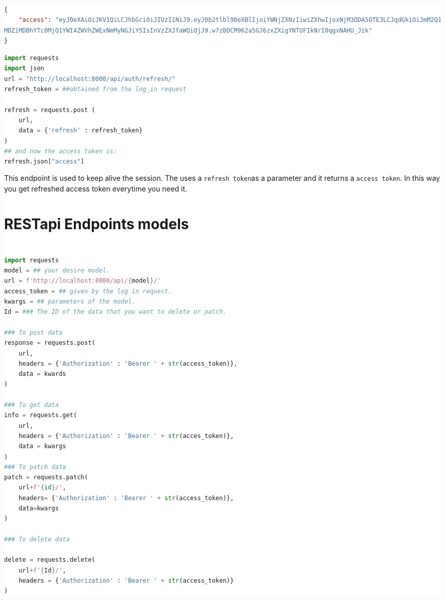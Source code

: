 ```json
{
    "access": "eyJ0eXAiOiJKV1QiLCJhbGciOiJIUzI1NiJ9.eyJ0b2tlbl90eXBlIjoiYWNjZXNzIiwiZXhwIjoxNjM3ODA5OTE3LCJqdGkiOiJmM2Q1MDZiMDBhYTc0MjQ1YWI4ZWVhZWExNmMyNGJiYSIsInVzZXJfaWQiOjJ9.w7zBOCM962a5GJ6zxZXigYNTUFIkNrI0qgxNAHU_Jik"
}
```

```python
import requests
import json
url = "http://localhost:8000/api/auth/refresh/"
refresh_token = ##obtained from the log_in request

refresh = requests.post (
	url,
	data = {'refresh' : refresh_token}
)
## and now the access token is:
refresh.json["access"]
```

This endpoint is used to keep alive the session. The uses a ``refresh token``as a parameter and it returns a ``access token``. In this way you get refreshed access token everytime you need it.

# RESTapi Endpoints models

```python

import requests
model = ## your desire model.
url = f'http://localhost:8000/api/{model}/'
access_token = ## given by the log in request.
kwargs = ## parameters of the model.
Id = ### The ID of the data that you want to delete or patch.

### To post data
response = requests.post(
	url,
	headers = {'Authorization' : 'Bearer ' + str(access_token)},
	data = kwards
)

### To get data
info = requests.get(
	url, 
	headers = {'Authorization' : 'Bearer ' + str(acces_token)},
	data = kwargs
)
### To patch data
patch = requests.patch(
	url+f'{id}/',
	headers= {'Authorization' : 'Bearer ' + str(access_token)},
	data=kwargs
)

### To delete data

delete = requests.delete(
	url+f'{Id}/',
	headers = {'Authorization' : 'Bearer ' + str(access_token)}
)
```
